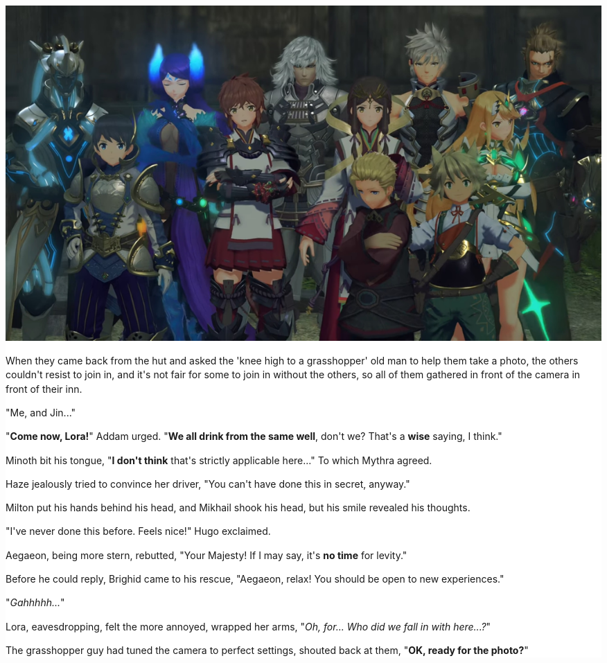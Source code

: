 ![Taking a photo](images/404_taking_a_photo.jpg)

When they came back from the hut and asked the 'knee high to a grasshopper' old man to help them take a photo, the others couldn't resist to join in, and it's not fair for some to join in without the others, so all of them gathered in front of the camera in front of their inn. 

"Me, and Jin..."

"**Come now, Lora!**" Addam urged. "**We all drink from the same well**, don't we? That's a **wise** saying, I think."

Minoth bit his tongue, "**I don't think** that's strictly applicable here..." To which Mythra agreed. 

Haze jealously tried to convince her driver, "You can't have done this in secret, anyway." 

Milton put his hands behind his head, and Mikhail shook his head, but his smile revealed his thoughts. 

"I've never done this before. Feels nice!" Hugo exclaimed. 

Aegaeon, being more stern, rebutted, "Your Majesty! If I may say, it's **no time** for levity."

Before he could reply, Brighid came to his rescue, "Aegaeon, relax! You should be open to new experiences."

"_Gahhhhh..._"

Lora, eavesdropping, felt the more annoyed, wrapped her arms, "_Oh, for... Who did we fall in with here...?_"

The grasshopper guy had tuned the camera to perfect settings, shouted back at them, "**OK, ready for the photo?**"
